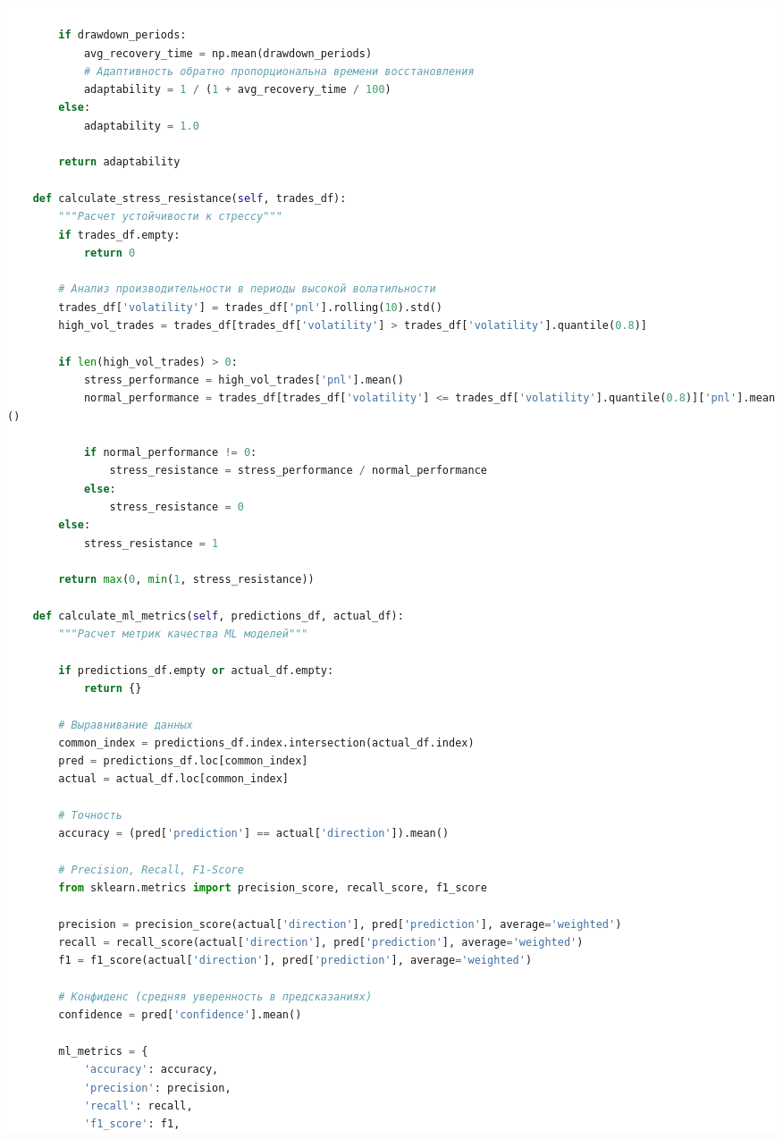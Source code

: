 ```python
        
        if drawdown_periods:
            avg_recovery_time = np.mean(drawdown_periods)
            # Адаптивность обратно пропорциональна времени восстановления
            adaptability = 1 / (1 + avg_recovery_time / 100)
        else:
            adaptability = 1.0
        
        return adaptability
    
    def calculate_stress_resistance(self, trades_df):
        """Расчет устойчивости к стрессу"""
        if trades_df.empty:
            return 0
        
        # Анализ производительности в периоды высокой волатильности
        trades_df['volatility'] = trades_df['pnl'].rolling(10).std()
        high_vol_trades = trades_df[trades_df['volatility'] > trades_df['volatility'].quantile(0.8)]
        
        if len(high_vol_trades) > 0:
            stress_performance = high_vol_trades['pnl'].mean()
            normal_performance = trades_df[trades_df['volatility'] <= trades_df['volatility'].quantile(0.8)]['pnl'].mean()
            
            if normal_performance != 0:
                stress_resistance = stress_performance / normal_performance
            else:
                stress_resistance = 0
        else:
            stress_resistance = 1
        
        return max(0, min(1, stress_resistance))
    
    def calculate_ml_metrics(self, predictions_df, actual_df):
        """Расчет метрик качества ML моделей"""
        
        if predictions_df.empty or actual_df.empty:
            return {}
        
        # Выравнивание данных
        common_index = predictions_df.index.intersection(actual_df.index)
        pred = predictions_df.loc[common_index]
        actual = actual_df.loc[common_index]
        
        # Точность
        accuracy = (pred['prediction'] == actual['direction']).mean()
        
        # Precision, Recall, F1-Score
        from sklearn.metrics import precision_score, recall_score, f1_score
        
        precision = precision_score(actual['direction'], pred['prediction'], average='weighted')
        recall = recall_score(actual['direction'], pred['prediction'], average='weighted')
        f1 = f1_score(actual['direction'], pred['prediction'], average='weighted')
        
        # Конфиденс (средняя уверенность в предсказаниях)
        confidence = pred['confidence'].mean()
        
        ml_metrics = {
            'accuracy': accuracy,
            'precision': precision,
            'recall': recall,
            'f1_score': f1,
```